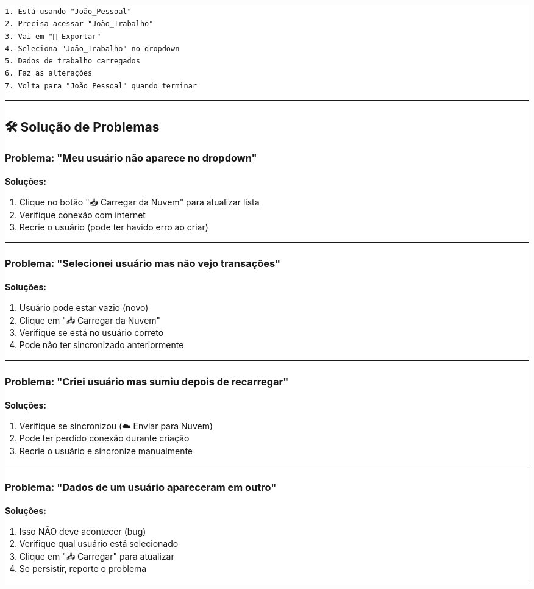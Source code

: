 ```
1. Está usando "João_Pessoal"
2. Precisa acessar "João_Trabalho"
3. Vai em "💾 Exportar"
4. Seleciona "João_Trabalho" no dropdown
5. Dados de trabalho carregados
6. Faz as alterações
7. Volta para "João_Pessoal" quando terminar
```

---

## 🛠️ Solução de Problemas

### Problema: "Meu usuário não aparece no dropdown"

**Soluções:**
1. Clique no botão "📥 Carregar da Nuvem" para atualizar lista
2. Verifique conexão com internet
3. Recrie o usuário (pode ter havido erro ao criar)

---

### Problema: "Selecionei usuário mas não vejo transações"

**Soluções:**
1. Usuário pode estar vazio (novo)
2. Clique em "📥 Carregar da Nuvem"
3. Verifique se está no usuário correto
4. Pode não ter sincronizado anteriormente

---

### Problema: "Criei usuário mas sumiu depois de recarregar"

**Soluções:**
1. Verifique se sincronizou (☁️ Enviar para Nuvem)
2. Pode ter perdido conexão durante criação
3. Recrie o usuário e sincronize manualmente

---

### Problema: "Dados de um usuário apareceram em outro"

**Soluções:**
1. Isso NÃO deve acontecer (bug)
2. Verifique qual usuário está selecionado
3. Clique em "📥 Carregar" para atualizar
4. Se persistir, reporte o problema

---
